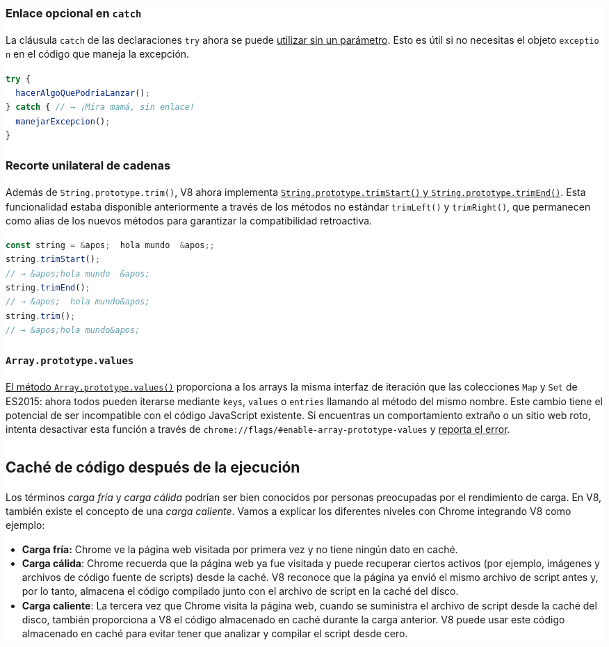 ### Enlace opcional en `catch`

La cláusula `catch` de las declaraciones `try` ahora se puede [utilizar sin un parámetro](/features/optional-catch-binding). Esto es útil si no necesitas el objeto `exception` en el código que maneja la excepción.

```js
try {
  hacerAlgoQuePodriaLanzar();
} catch { // → ¡Mira mamá, sin enlace!
  manejarExcepcion();
}
```

### Recorte unilateral de cadenas

Además de `String.prototype.trim()`, V8 ahora implementa [`String.prototype.trimStart()` y `String.prototype.trimEnd()`](/features/string-trimming). Esta funcionalidad estaba disponible anteriormente a través de los métodos no estándar `trimLeft()` y `trimRight()`, que permanecen como alias de los nuevos métodos para garantizar la compatibilidad retroactiva.

```js
const string = &apos;  hola mundo  &apos;;
string.trimStart();
// → &apos;hola mundo  &apos;
string.trimEnd();
// → &apos;  hola mundo&apos;
string.trim();
// → &apos;hola mundo&apos;
```

### `Array.prototype.values`

[El método `Array.prototype.values()`](https://tc39.es/ecma262/#sec-array.prototype.values) proporciona a los arrays la misma interfaz de iteración que las colecciones `Map` y `Set` de ES2015: ahora todos pueden iterarse mediante `keys`, `values` o `entries` llamando al método del mismo nombre. Este cambio tiene el potencial de ser incompatible con el código JavaScript existente. Si encuentras un comportamiento extraño o un sitio web roto, intenta desactivar esta función a través de `chrome://flags/#enable-array-prototype-values` y [reporta el error](https://bugs.chromium.org/p/v8/issues/entry?template=Defect+report+from+user).

## Caché de código después de la ejecución

Los términos _carga fría_ y _carga cálida_ podrían ser bien conocidos por personas preocupadas por el rendimiento de carga. En V8, también existe el concepto de una _carga caliente_. Vamos a explicar los diferentes niveles con Chrome integrando V8 como ejemplo:

- **Carga fría:** Chrome ve la página web visitada por primera vez y no tiene ningún dato en caché.
- **Carga cálida**: Chrome recuerda que la página web ya fue visitada y puede recuperar ciertos activos (por ejemplo, imágenes y archivos de código fuente de scripts) desde la caché. V8 reconoce que la página ya envió el mismo archivo de script antes y, por lo tanto, almacena el código compilado junto con el archivo de script en la caché del disco.
- **Carga caliente**: La tercera vez que Chrome visita la página web, cuando se suministra el archivo de script desde la caché del disco, también proporciona a V8 el código almacenado en caché durante la carga anterior. V8 puede usar este código almacenado en caché para evitar tener que analizar y compilar el script desde cero.
